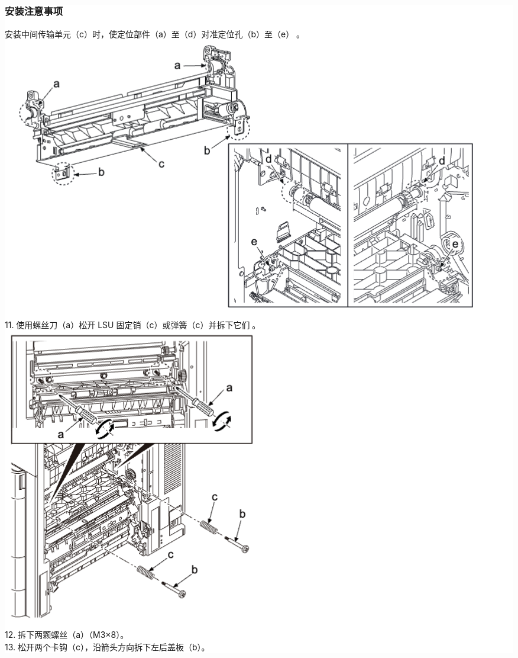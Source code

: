 ### **安装注意事项**  
安装中间传输单元（c）时，使定位部件（a）至（d）对准定位孔（b）至（e） 。  
![](./image/image-41.png)  
11. 使用螺丝刀（a）松开 LSU 固定销（c）或弹簧（c）并拆下它们 。  
![](./image/image-42.png)  
12. 拆下两颗螺丝（a）（M3×8）。    
13. 松开两个卡钩（c），沿箭头方向拆下左后盖板（b）。    